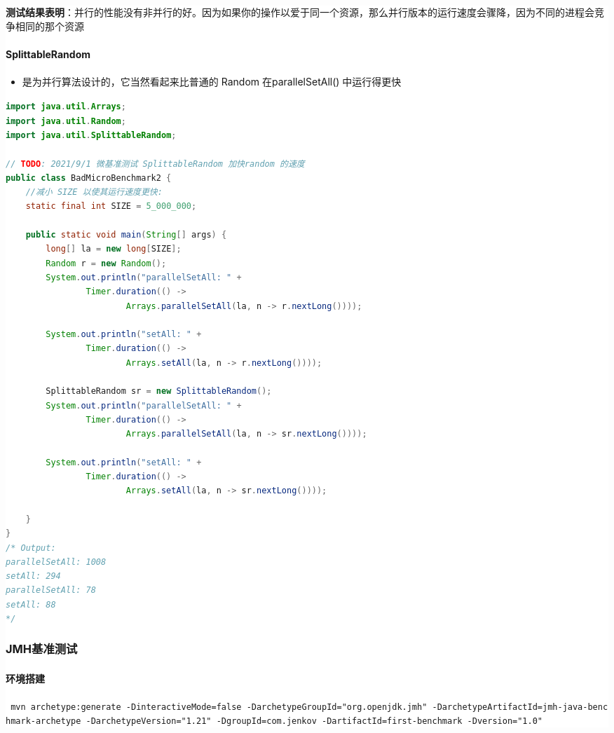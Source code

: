 **测试结果表明**：并行的性能没有非并行的好。因为如果你的操作以爱于同一个资源，那么并行版本的运行速度会骤降，因为不同的进程会竞争相同的那个资源

#### SplittableRandom 

- 是为并行算法设计的，它当然看起来比普通的 Random 在parallelSetAll() 中运行得更快

```java
import java.util.Arrays;
import java.util.Random;
import java.util.SplittableRandom;

// TODO: 2021/9/1 微基准测试 SplittableRandom 加快random 的速度
public class BadMicroBenchmark2 {
    //减小 SIZE 以使其运行速度更快:
    static final int SIZE = 5_000_000;

    public static void main(String[] args) {
        long[] la = new long[SIZE];
        Random r = new Random();
        System.out.println("parallelSetAll: " +
                Timer.duration(() ->
                        Arrays.parallelSetAll(la, n -> r.nextLong())));

        System.out.println("setAll: " +
                Timer.duration(() ->
                        Arrays.setAll(la, n -> r.nextLong())));

        SplittableRandom sr = new SplittableRandom();
        System.out.println("parallelSetAll: " +
                Timer.duration(() ->
                        Arrays.parallelSetAll(la, n -> sr.nextLong())));

        System.out.println("setAll: " +
                Timer.duration(() ->
                        Arrays.setAll(la, n -> sr.nextLong())));

    }
}
/* Output:
parallelSetAll: 1008
setAll: 294
parallelSetAll: 78
setAll: 88
*/
```

### JMH基准测试

#### 环境搭建

```
 mvn archetype:generate -DinteractiveMode=false -DarchetypeGroupId="org.openjdk.jmh" -DarchetypeArtifactId=jmh-java-benchmark-archetype -DarchetypeVersion="1.21" -DgroupId=com.jenkov -DartifactId=first-benchmark -Dversion="1.0"
```

